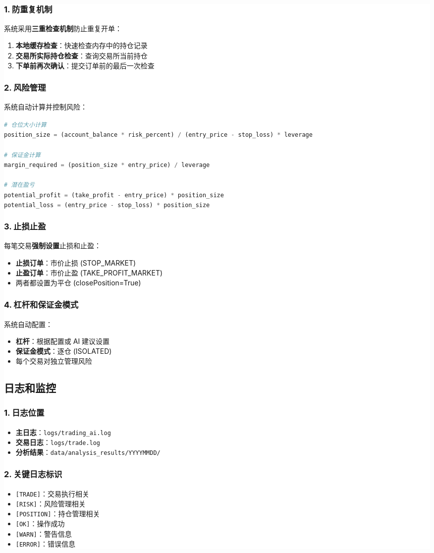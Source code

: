 ### 1. 防重复机制

系统采用**三重检查机制**防止重复开单：

1. **本地缓存检查**：快速检查内存中的持仓记录
2. **交易所实际持仓检查**：查询交易所当前持仓
3. **下单前再次确认**：提交订单前的最后一次检查

### 2. 风险管理

系统自动计算并控制风险：

```python
# 仓位大小计算
position_size = (account_balance * risk_percent) / (entry_price - stop_loss) * leverage

# 保证金计算
margin_required = (position_size * entry_price) / leverage

# 潜在盈亏
potential_profit = (take_profit - entry_price) * position_size
potential_loss = (entry_price - stop_loss) * position_size
```

### 3. 止损止盈

每笔交易**强制设置**止损和止盈：

- **止损订单**：市价止损 (STOP_MARKET)
- **止盈订单**：市价止盈 (TAKE_PROFIT_MARKET)
- 两者都设置为平仓 (closePosition=True)

### 4. 杠杆和保证金模式

系统自动配置：

- **杠杆**：根据配置或 AI 建议设置
- **保证金模式**：逐仓 (ISOLATED)
- 每个交易对独立管理风险

## 日志和监控

### 1. 日志位置

- **主日志**：`logs/trading_ai.log`
- **交易日志**：`logs/trade.log`
- **分析结果**：`data/analysis_results/YYYYMMDD/`

### 2. 关键日志标识

- `[TRADE]`：交易执行相关
- `[RISK]`：风险管理相关
- `[POSITION]`：持仓管理相关
- `[OK]`：操作成功
- `[WARN]`：警告信息
- `[ERROR]`：错误信息
